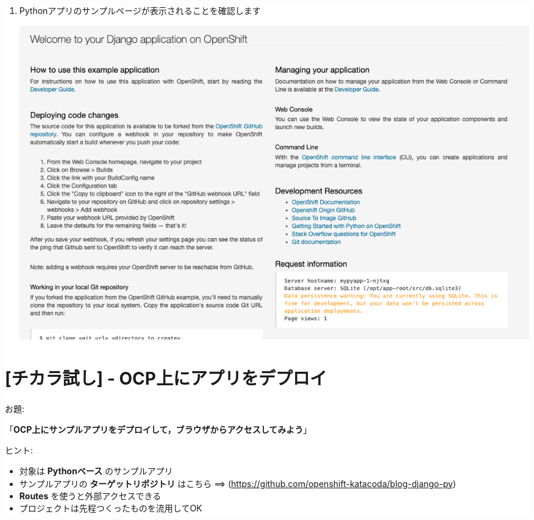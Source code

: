 1. Pythonアプリのサンプルページが表示されることを確認します

    ![](images/access_application_result.png)
 
# [チカラ試し] - OCP上にアプリをデプロイ
お題: 

「**OCP上にサンプルアプリをデプロイして，ブラウザからアクセスしてみよう**」

ヒント:
- 対象は **Pythonベース** のサンプルアプリ
- サンプルアプリの **ターゲットリポジトリ** はこちら ==> (https://github.com/openshift-katacoda/blog-django-py)
- **Routes** を使うと外部アクセスできる
- プロジェクトは先程つくったものを流用してOK